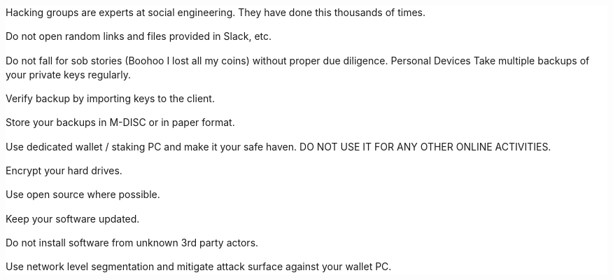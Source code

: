 Hacking groups are experts at social engineering. They have done this thousands of times.

Do not open random links and files provided in Slack, etc.

Do not fall for sob stories (Boohoo I lost all my coins) without proper due diligence.
Personal Devices
Take multiple backups of your private keys regularly.

Verify backup by importing keys to the client.

Store your backups in M-DISC or in paper format.

Use dedicated wallet / staking PC and make it your safe haven. DO NOT USE IT FOR ANY OTHER ONLINE ACTIVITIES.

Encrypt your hard drives.

Use open source where possible.

Keep your software updated.

Do not install software from unknown 3rd party actors.

Use network level segmentation and mitigate attack surface against your wallet PC.
